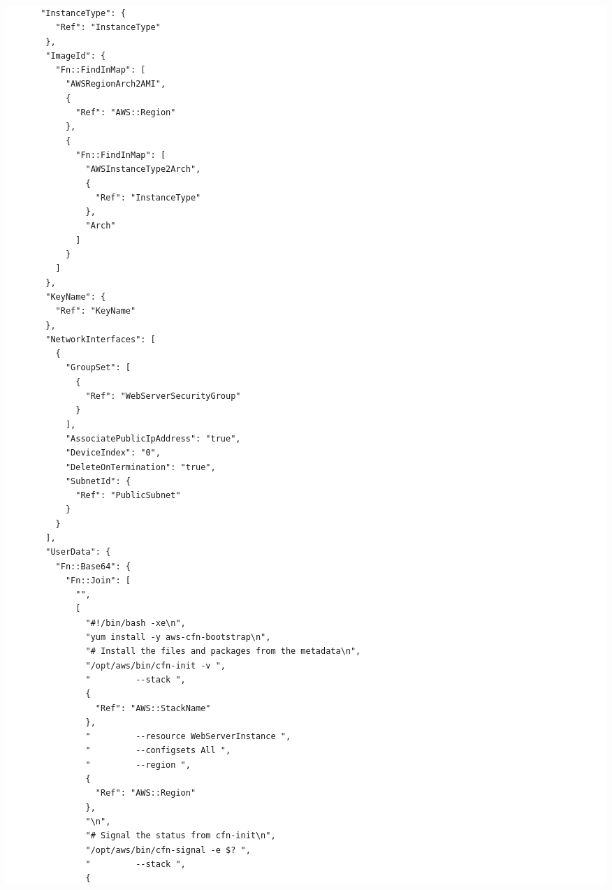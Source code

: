 
   ```
          "InstanceType": {
             "Ref": "InstanceType"
           },
           "ImageId": {
             "Fn::FindInMap": [
               "AWSRegionArch2AMI",
               {
                 "Ref": "AWS::Region"
               },
               {
                 "Fn::FindInMap": [
                   "AWSInstanceType2Arch",
                   {
                     "Ref": "InstanceType"
                   },
                   "Arch"
                 ]
               }
             ]
           },
           "KeyName": {
             "Ref": "KeyName"
           },
           "NetworkInterfaces": [
             {
               "GroupSet": [
                 {
                   "Ref": "WebServerSecurityGroup"
                 }
               ],
               "AssociatePublicIpAddress": "true",
               "DeviceIndex": "0",
               "DeleteOnTermination": "true",
               "SubnetId": {
                 "Ref": "PublicSubnet"
               }
             }
           ],
           "UserData": {
             "Fn::Base64": {
               "Fn::Join": [
                 "",
                 [
                   "#!/bin/bash -xe\n",
                   "yum install -y aws-cfn-bootstrap\n",
                   "# Install the files and packages from the metadata\n",
                   "/opt/aws/bin/cfn-init -v ",
                   "         --stack ",
                   {
                     "Ref": "AWS::StackName"
                   },
                   "         --resource WebServerInstance ",
                   "         --configsets All ",
                   "         --region ",
                   {
                     "Ref": "AWS::Region"
                   },
                   "\n",
                   "# Signal the status from cfn-init\n",
                   "/opt/aws/bin/cfn-signal -e $? ",
                   "         --stack ",
                   {
   ```